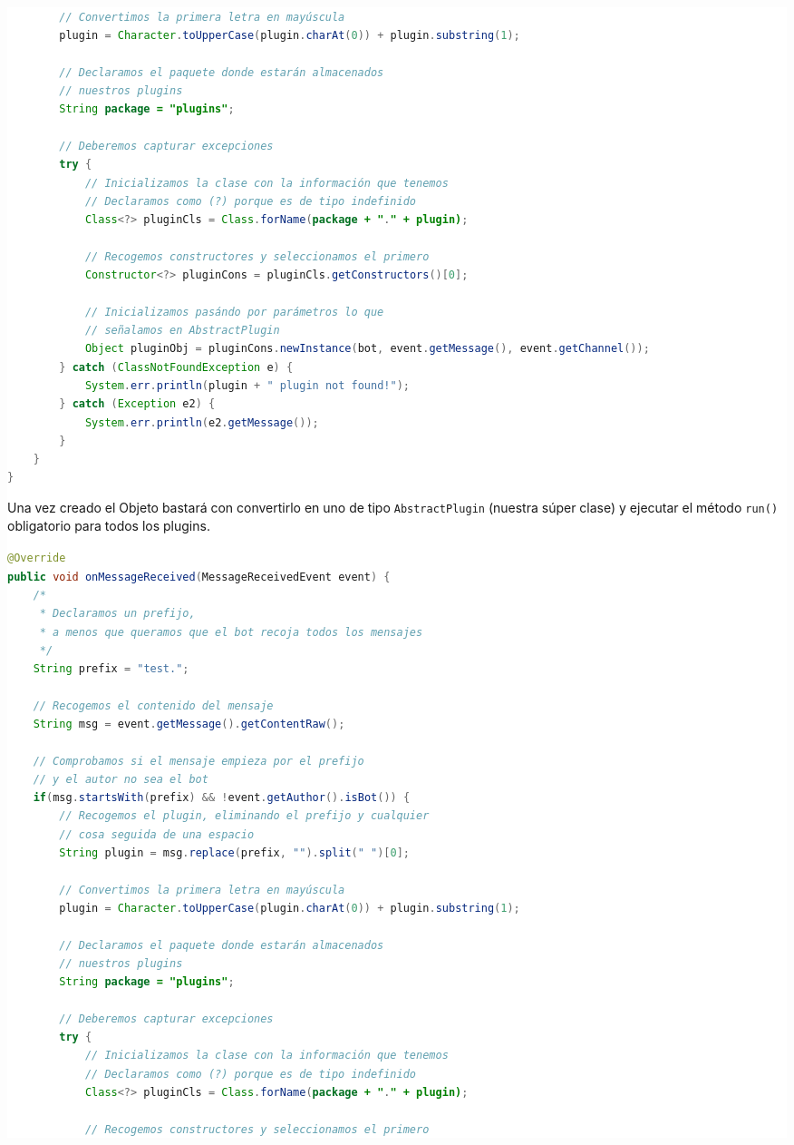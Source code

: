 ```Java
        // Convertimos la primera letra en mayúscula
        plugin = Character.toUpperCase(plugin.charAt(0)) + plugin.substring(1);

        // Declaramos el paquete donde estarán almacenados
        // nuestros plugins
        String package = "plugins";

        // Deberemos capturar excepciones
        try {
            // Inicializamos la clase con la información que tenemos
            // Declaramos como (?) porque es de tipo indefinido
            Class<?> pluginCls = Class.forName(package + "." + plugin);

            // Recogemos constructores y seleccionamos el primero
            Constructor<?> pluginCons = pluginCls.getConstructors()[0];

            // Inicializamos pasándo por parámetros lo que
            // señalamos en AbstractPlugin
            Object pluginObj = pluginCons.newInstance(bot, event.getMessage(), event.getChannel());
        } catch (ClassNotFoundException e) {
            System.err.println(plugin + " plugin not found!");
        } catch (Exception e2) {
            System.err.println(e2.getMessage());
        }
    }
}
```

Una vez creado el Objeto bastará con convertirlo en uno de tipo `AbstractPlugin` (nuestra súper clase) y ejecutar el método `run()` obligatorio para todos los plugins.

```Java
@Override
public void onMessageReceived(MessageReceivedEvent event) {
    /*
     * Declaramos un prefijo,
     * a menos que queramos que el bot recoja todos los mensajes
     */
    String prefix = "test.";

    // Recogemos el contenido del mensaje
    String msg = event.getMessage().getContentRaw();

    // Comprobamos si el mensaje empieza por el prefijo
    // y el autor no sea el bot
    if(msg.startsWith(prefix) && !event.getAuthor().isBot()) {
        // Recogemos el plugin, eliminando el prefijo y cualquier
        // cosa seguida de una espacio
        String plugin = msg.replace(prefix, "").split(" ")[0];

        // Convertimos la primera letra en mayúscula
        plugin = Character.toUpperCase(plugin.charAt(0)) + plugin.substring(1);

        // Declaramos el paquete donde estarán almacenados
        // nuestros plugins
        String package = "plugins";

        // Deberemos capturar excepciones
        try {
            // Inicializamos la clase con la información que tenemos
            // Declaramos como (?) porque es de tipo indefinido
            Class<?> pluginCls = Class.forName(package + "." + plugin);

            // Recogemos constructores y seleccionamos el primero
```